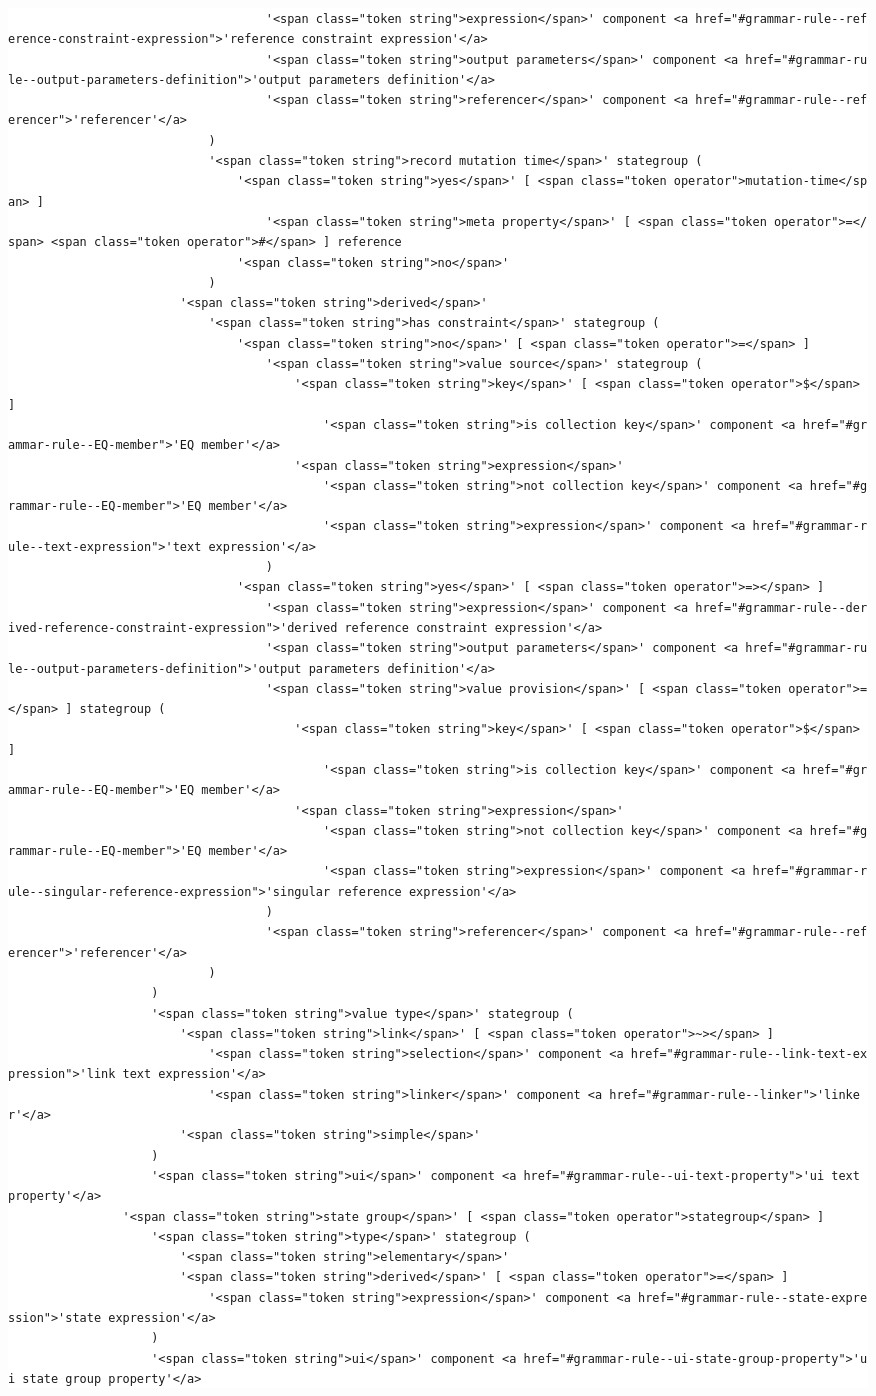 										'<span class="token string">expression</span>' component <a href="#grammar-rule--reference-constraint-expression">'reference constraint expression'</a>
										'<span class="token string">output parameters</span>' component <a href="#grammar-rule--output-parameters-definition">'output parameters definition'</a>
										'<span class="token string">referencer</span>' component <a href="#grammar-rule--referencer">'referencer'</a>
								)
								'<span class="token string">record mutation time</span>' stategroup (
									'<span class="token string">yes</span>' [ <span class="token operator">mutation-time</span> ]
										'<span class="token string">meta property</span>' [ <span class="token operator">=</span> <span class="token operator">#</span> ] reference
									'<span class="token string">no</span>'
								)
							'<span class="token string">derived</span>'
								'<span class="token string">has constraint</span>' stategroup (
									'<span class="token string">no</span>' [ <span class="token operator">=</span> ]
										'<span class="token string">value source</span>' stategroup (
											'<span class="token string">key</span>' [ <span class="token operator">$</span> ]
												'<span class="token string">is collection key</span>' component <a href="#grammar-rule--EQ-member">'EQ member'</a>
											'<span class="token string">expression</span>'
												'<span class="token string">not collection key</span>' component <a href="#grammar-rule--EQ-member">'EQ member'</a>
												'<span class="token string">expression</span>' component <a href="#grammar-rule--text-expression">'text expression'</a>
										)
									'<span class="token string">yes</span>' [ <span class="token operator">=></span> ]
										'<span class="token string">expression</span>' component <a href="#grammar-rule--derived-reference-constraint-expression">'derived reference constraint expression'</a>
										'<span class="token string">output parameters</span>' component <a href="#grammar-rule--output-parameters-definition">'output parameters definition'</a>
										'<span class="token string">value provision</span>' [ <span class="token operator">=</span> ] stategroup (
											'<span class="token string">key</span>' [ <span class="token operator">$</span> ]
												'<span class="token string">is collection key</span>' component <a href="#grammar-rule--EQ-member">'EQ member'</a>
											'<span class="token string">expression</span>'
												'<span class="token string">not collection key</span>' component <a href="#grammar-rule--EQ-member">'EQ member'</a>
												'<span class="token string">expression</span>' component <a href="#grammar-rule--singular-reference-expression">'singular reference expression'</a>
										)
										'<span class="token string">referencer</span>' component <a href="#grammar-rule--referencer">'referencer'</a>
								)
						)
						'<span class="token string">value type</span>' stategroup (
							'<span class="token string">link</span>' [ <span class="token operator">~></span> ]
								'<span class="token string">selection</span>' component <a href="#grammar-rule--link-text-expression">'link text expression'</a>
								'<span class="token string">linker</span>' component <a href="#grammar-rule--linker">'linker'</a>
							'<span class="token string">simple</span>'
						)
						'<span class="token string">ui</span>' component <a href="#grammar-rule--ui-text-property">'ui text property'</a>
					'<span class="token string">state group</span>' [ <span class="token operator">stategroup</span> ]
						'<span class="token string">type</span>' stategroup (
							'<span class="token string">elementary</span>'
							'<span class="token string">derived</span>' [ <span class="token operator">=</span> ]
								'<span class="token string">expression</span>' component <a href="#grammar-rule--state-expression">'state expression'</a>
						)
						'<span class="token string">ui</span>' component <a href="#grammar-rule--ui-state-group-property">'ui state group property'</a>